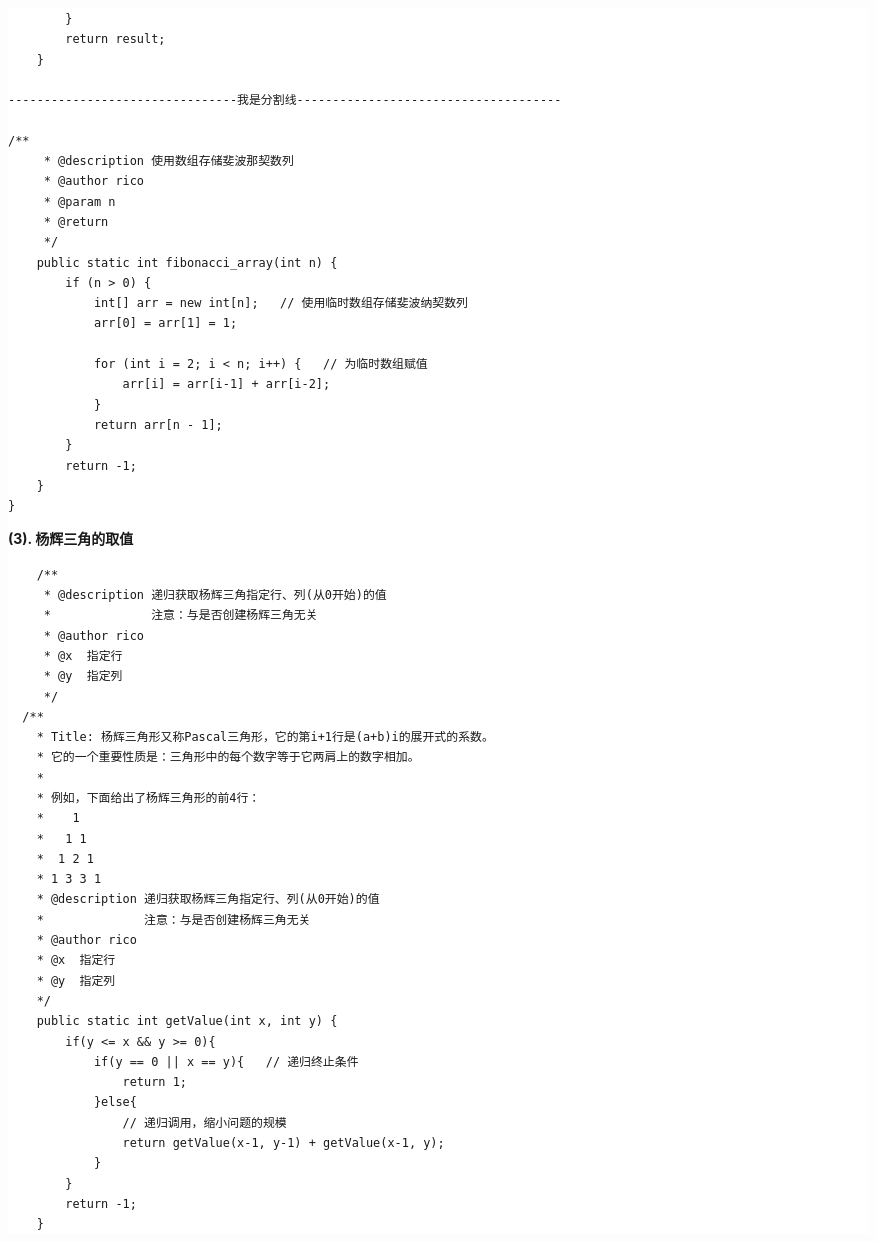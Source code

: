 ```
        }
        return result;
    }

--------------------------------我是分割线-------------------------------------

/**     
     * @description 使用数组存储斐波那契数列
     * @author rico       
     * @param n
     * @return     
     */
    public static int fibonacci_array(int n) {
        if (n > 0) {
            int[] arr = new int[n];   // 使用临时数组存储斐波纳契数列
            arr[0] = arr[1] = 1;

            for (int i = 2; i < n; i++) {   // 为临时数组赋值
                arr[i] = arr[i-1] + arr[i-2];
            }
            return arr[n - 1];
        }
        return -1;
    }
}

```

**(3). 杨辉三角的取值**

```
    /**     
     * @description 递归获取杨辉三角指定行、列(从0开始)的值
     *              注意：与是否创建杨辉三角无关
     * @author rico 
     * @x  指定行
     * @y  指定列    
     */
  /**
    * Title: 杨辉三角形又称Pascal三角形，它的第i+1行是(a+b)i的展开式的系数。
    * 它的一个重要性质是：三角形中的每个数字等于它两肩上的数字相加。
    * 
    * 例如，下面给出了杨辉三角形的前4行： 
    *    1 
    *   1 1
    *  1 2 1
    * 1 3 3 1
    * @description 递归获取杨辉三角指定行、列(从0开始)的值
    *              注意：与是否创建杨辉三角无关
    * @author rico 
    * @x  指定行
    * @y  指定列  
    */
    public static int getValue(int x, int y) {
        if(y <= x && y >= 0){
            if(y == 0 || x == y){   // 递归终止条件
                return 1; 
            }else{ 
                // 递归调用，缩小问题的规模
                return getValue(x-1, y-1) + getValue(x-1, y); 
            }
        }
        return -1;
    } 
```